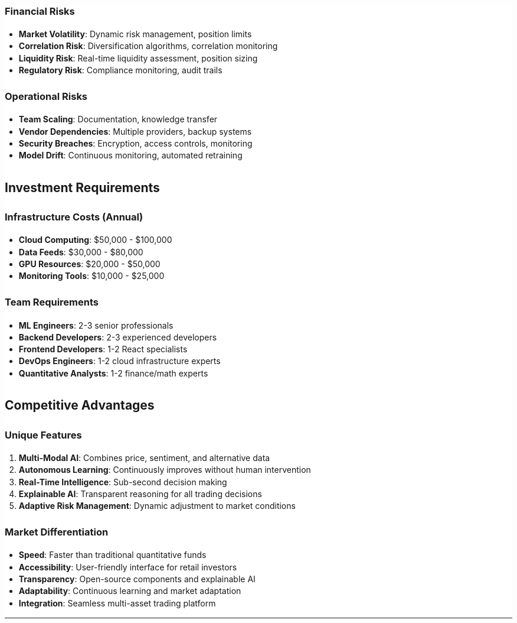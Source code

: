 ### Financial Risks

- **Market Volatility**: Dynamic risk management, position limits
- **Correlation Risk**: Diversification algorithms, correlation monitoring
- **Liquidity Risk**: Real-time liquidity assessment, position sizing
- **Regulatory Risk**: Compliance monitoring, audit trails

### Operational Risks

- **Team Scaling**: Documentation, knowledge transfer
- **Vendor Dependencies**: Multiple providers, backup systems
- **Security Breaches**: Encryption, access controls, monitoring
- **Model Drift**: Continuous monitoring, automated retraining

## Investment Requirements

### Infrastructure Costs (Annual)

- **Cloud Computing**: $50,000 - $100,000
- **Data Feeds**: $30,000 - $80,000
- **GPU Resources**: $20,000 - $50,000
- **Monitoring Tools**: $10,000 - $25,000

### Team Requirements

- **ML Engineers**: 2-3 senior professionals
- **Backend Developers**: 2-3 experienced developers
- **Frontend Developers**: 1-2 React specialists
- **DevOps Engineers**: 1-2 cloud infrastructure experts
- **Quantitative Analysts**: 1-2 finance/math experts

## Competitive Advantages

### Unique Features

1. **Multi-Modal AI**: Combines price, sentiment, and alternative data
2. **Autonomous Learning**: Continuously improves without human intervention
3. **Real-Time Intelligence**: Sub-second decision making
4. **Explainable AI**: Transparent reasoning for all trading decisions
5. **Adaptive Risk Management**: Dynamic adjustment to market conditions

### Market Differentiation

- **Speed**: Faster than traditional quantitative funds
- **Accessibility**: User-friendly interface for retail investors
- **Transparency**: Open-source components and explainable AI
- **Adaptability**: Continuous learning and market adaptation
- **Integration**: Seamless multi-asset trading platform

---
